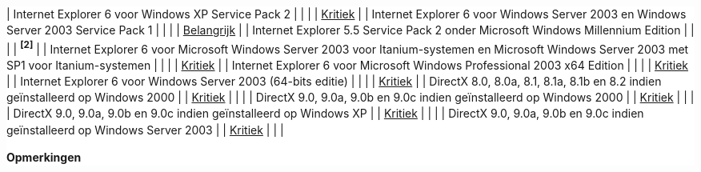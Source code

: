 | Internet Explorer 6 voor Windows XP Service Pack 2                                                                                          |                                                                                                             |                                                                                                          |                                                                                                             | [Kritiek](http://www.microsoft.com/downloads/details.aspx?familyid=41ccca21-5010-49ff-a2dd-cb365f6fd3c5)    |
| Internet Explorer 6 voor Windows Server 2003 en Windows Server 2003 Service Pack 1                                                          |                                                                                                             |                                                                                                          |                                                                                                             | [Belangrijk](http://www.microsoft.com/downloads/details.aspx?familyid=4739846f-c35d-4c62-8e1a-60e01f3b3a59) |
| Internet Explorer 5.5 Service Pack 2 onder Microsoft Windows Millennium Edition                                                             |                                                                                                             |                                                                                                          |                                                                                                             | **<sup>[2]</sup>**                                                                                                   |
| Internet Explorer 6 voor Microsoft Windows Server 2003 voor Itanium-systemen en Microsoft Windows Server 2003 met SP1 voor Itanium-systemen |                                                                                                             |                                                                                                          |                                                                                                             | [Kritiek](http://www.microsoft.com/downloads/details.aspx?familyid=44f43899-e897-4495-a4f1-73a4d48e001a)    |
| Internet Explorer 6 voor Microsoft Windows Professional 2003 x64 Edition                                                                    |                                                                                                             |                                                                                                          |                                                                                                             | [Kritiek](http://www.microsoft.com/downloads/details.aspx?familyid=59575247-3e71-4595-92b9-4e45f6d324ef)    |
| Internet Explorer 6 voor Windows Server 2003 (64-bits editie)                                                                               |                                                                                                             |                                                                                                          |                                                                                                             | [Kritiek](http://www.microsoft.com/downloads/details.aspx?familyid=24846f0a-0530-42d1-ac60-216c0260aca3)    |
| DirectX 8.0, 8.0a, 8.1, 8.1a, 8.1b en 8.2 indien geïnstalleerd op Windows 2000                                                              |                                                                                                             | [Kritiek](http://www.microsoft.com/downloads/details.aspx?familyid=fedc7212-27b8-4993-9965-53e9298db386) |                                                                                                             |                                                                                                             |
| DirectX 9.0, 9.0a, 9.0b en 9.0c indien geïnstalleerd op Windows 2000                                                                        |                                                                                                             | [Kritiek](http://www.microsoft.com/downloads/details.aspx?familyid=1853ad1f-92c8-4c2b-8f52-9b2fc8dbf769) |                                                                                                             |                                                                                                             |
| DirectX 9.0, 9.0a, 9.0b en 9.0c indien geïnstalleerd op Windows XP                                                                          |                                                                                                             | [Kritiek](http://www.microsoft.com/downloads/details.aspx?familyid=36fbed29-e264-4bc7-ab48-2cc4a59acaa1) |                                                                                                             |                                                                                                             |
| DirectX 9.0, 9.0a, 9.0b en 9.0c indien geïnstalleerd op Windows Server 2003                                                                 |                                                                                                             | [Kritiek](http://www.microsoft.com/downloads/details.aspx?familyid=6083ba2d-4f1a-4900-8f7d-a32cb41cb5fa) |                                                                                                             |                                                                                                             |

**Opmerkingen**
